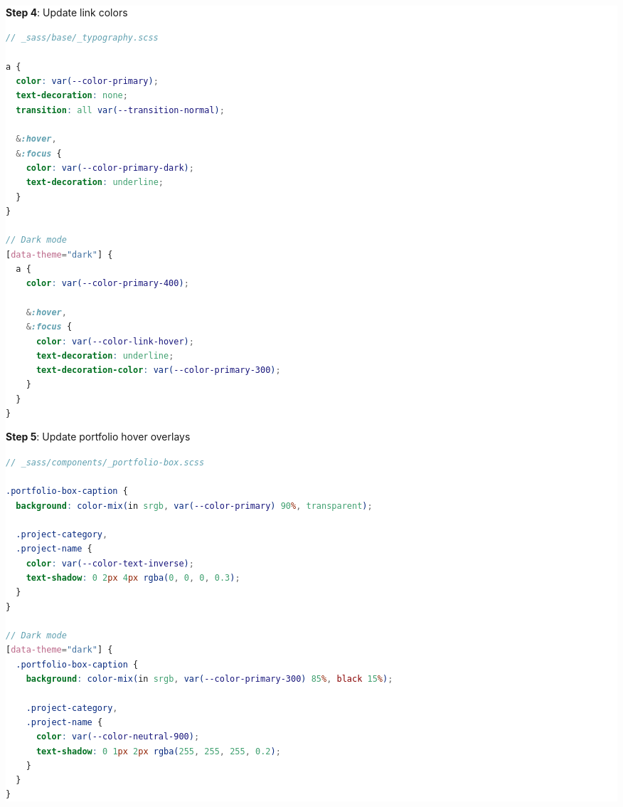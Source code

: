 **Step 4**: Update link colors
```scss
// _sass/base/_typography.scss

a {
  color: var(--color-primary);
  text-decoration: none;
  transition: all var(--transition-normal);

  &:hover,
  &:focus {
    color: var(--color-primary-dark);
    text-decoration: underline;
  }
}

// Dark mode
[data-theme="dark"] {
  a {
    color: var(--color-primary-400);

    &:hover,
    &:focus {
      color: var(--color-link-hover);
      text-decoration: underline;
      text-decoration-color: var(--color-primary-300);
    }
  }
}
```

**Step 5**: Update portfolio hover overlays
```scss
// _sass/components/_portfolio-box.scss

.portfolio-box-caption {
  background: color-mix(in srgb, var(--color-primary) 90%, transparent);

  .project-category,
  .project-name {
    color: var(--color-text-inverse);
    text-shadow: 0 2px 4px rgba(0, 0, 0, 0.3);
  }
}

// Dark mode
[data-theme="dark"] {
  .portfolio-box-caption {
    background: color-mix(in srgb, var(--color-primary-300) 85%, black 15%);

    .project-category,
    .project-name {
      color: var(--color-neutral-900);
      text-shadow: 0 1px 2px rgba(255, 255, 255, 0.2);
    }
  }
}
```
